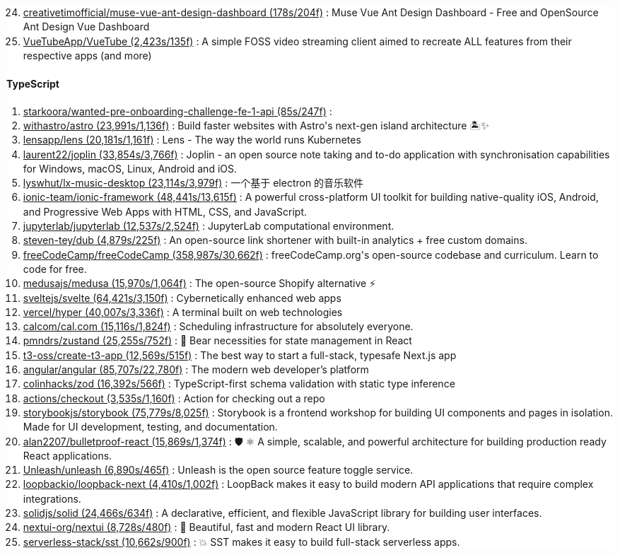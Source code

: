 24. [creativetimofficial/muse-vue-ant-design-dashboard (178s/204f)](https://github.com/creativetimofficial/muse-vue-ant-design-dashboard) : Muse Vue Ant Design Dashboard - Free and OpenSource Ant Design Vue Dashboard
25. [VueTubeApp/VueTube (2,423s/135f)](https://github.com/VueTubeApp/VueTube) : A simple FOSS video streaming client aimed to recreate ALL features from their respective apps (and more)

#### TypeScript
1. [starkoora/wanted-pre-onboarding-challenge-fe-1-api (85s/247f)](https://github.com/starkoora/wanted-pre-onboarding-challenge-fe-1-api) : 
2. [withastro/astro (23,991s/1,136f)](https://github.com/withastro/astro) : Build faster websites with Astro's next-gen island architecture 🏝✨
3. [lensapp/lens (20,181s/1,161f)](https://github.com/lensapp/lens) : Lens - The way the world runs Kubernetes
4. [laurent22/joplin (33,854s/3,766f)](https://github.com/laurent22/joplin) : Joplin - an open source note taking and to-do application with synchronisation capabilities for Windows, macOS, Linux, Android and iOS.
5. [lyswhut/lx-music-desktop (23,114s/3,979f)](https://github.com/lyswhut/lx-music-desktop) : 一个基于 electron 的音乐软件
6. [ionic-team/ionic-framework (48,441s/13,615f)](https://github.com/ionic-team/ionic-framework) : A powerful cross-platform UI toolkit for building native-quality iOS, Android, and Progressive Web Apps with HTML, CSS, and JavaScript.
7. [jupyterlab/jupyterlab (12,537s/2,524f)](https://github.com/jupyterlab/jupyterlab) : JupyterLab computational environment.
8. [steven-tey/dub (4,879s/225f)](https://github.com/steven-tey/dub) : An open-source link shortener with built-in analytics + free custom domains.
9. [freeCodeCamp/freeCodeCamp (358,987s/30,662f)](https://github.com/freeCodeCamp/freeCodeCamp) : freeCodeCamp.org's open-source codebase and curriculum. Learn to code for free.
10. [medusajs/medusa (15,970s/1,064f)](https://github.com/medusajs/medusa) : The open-source Shopify alternative ⚡️
11. [sveltejs/svelte (64,421s/3,150f)](https://github.com/sveltejs/svelte) : Cybernetically enhanced web apps
12. [vercel/hyper (40,007s/3,336f)](https://github.com/vercel/hyper) : A terminal built on web technologies
13. [calcom/cal.com (15,116s/1,824f)](https://github.com/calcom/cal.com) : Scheduling infrastructure for absolutely everyone.
14. [pmndrs/zustand (25,255s/752f)](https://github.com/pmndrs/zustand) : 🐻 Bear necessities for state management in React
15. [t3-oss/create-t3-app (12,569s/515f)](https://github.com/t3-oss/create-t3-app) : The best way to start a full-stack, typesafe Next.js app
16. [angular/angular (85,707s/22,780f)](https://github.com/angular/angular) : The modern web developer’s platform
17. [colinhacks/zod (16,392s/566f)](https://github.com/colinhacks/zod) : TypeScript-first schema validation with static type inference
18. [actions/checkout (3,535s/1,160f)](https://github.com/actions/checkout) : Action for checking out a repo
19. [storybookjs/storybook (75,779s/8,025f)](https://github.com/storybookjs/storybook) : Storybook is a frontend workshop for building UI components and pages in isolation. Made for UI development, testing, and documentation.
20. [alan2207/bulletproof-react (15,869s/1,374f)](https://github.com/alan2207/bulletproof-react) : 🛡️ ⚛️ A simple, scalable, and powerful architecture for building production ready React applications.
21. [Unleash/unleash (6,890s/465f)](https://github.com/Unleash/unleash) : Unleash is the open source feature toggle service.
22. [loopbackio/loopback-next (4,410s/1,002f)](https://github.com/loopbackio/loopback-next) : LoopBack makes it easy to build modern API applications that require complex integrations.
23. [solidjs/solid (24,466s/634f)](https://github.com/solidjs/solid) : A declarative, efficient, and flexible JavaScript library for building user interfaces.
24. [nextui-org/nextui (8,728s/480f)](https://github.com/nextui-org/nextui) : 🚀 Beautiful, fast and modern React UI library.
25. [serverless-stack/sst (10,662s/900f)](https://github.com/serverless-stack/sst) : 💥 SST makes it easy to build full-stack serverless apps.
